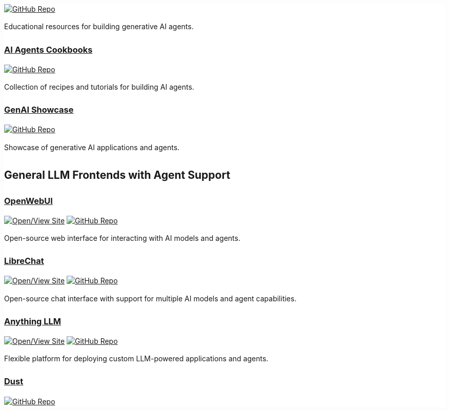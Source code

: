 [![GitHub Repo](https://img.shields.io/badge/GitHub-black?style=flat-square&logo=github)](https://github.com/NirDiamant/GenAI_Agents)

Educational resources for building generative AI agents.

### [AI Agents Cookbooks](https://github.com/ytang07/ai_agents_cookbooks)

[![GitHub Repo](https://img.shields.io/badge/GitHub-black?style=flat-square&logo=github)](https://github.com/ytang07/ai_agents_cookbooks)

Collection of recipes and tutorials for building AI agents.

### [GenAI Showcase](https://github.com/mongodb-developer/GenAI-Showcase)

[![GitHub Repo](https://img.shields.io/badge/GitHub-black?style=flat-square&logo=github)](https://github.com/mongodb-developer/GenAI-Showcase)

Showcase of generative AI applications and agents.

## General LLM Frontends with Agent Support

### [OpenWebUI](https://openwebui.com/)

[![Open/View Site](https://img.shields.io/badge/Open/View%20Site-blue?style=flat-square&logo=link)](https://openwebui.com/)
[![GitHub Repo](https://img.shields.io/badge/GitHub-black?style=flat-square&logo=github)](https://github.com/open-webui/open-webui)

Open-source web interface for interacting with AI models and agents.

### [LibreChat](https://librechat.ai/)

[![Open/View Site](https://img.shields.io/badge/Open/View%20Site-blue?style=flat-square&logo=link)](https://librechat.ai/)
[![GitHub Repo](https://img.shields.io/badge/GitHub-black?style=flat-square&logo=github)](https://github.com/danny-avila/LibreChat)

Open-source chat interface with support for multiple AI models and agent capabilities.

### [Anything LLM](https://useanything.com/)

[![Open/View Site](https://img.shields.io/badge/Open/View%20Site-blue?style=flat-square&logo=link)](https://useanything.com/)
[![GitHub Repo](https://img.shields.io/badge/GitHub-black?style=flat-square&logo=github)](https://github.com/Mintplex-Labs/anything-llm)

Flexible platform for deploying custom LLM-powered applications and agents.

### [Dust](https://github.com/dust-tt/dust)

[![GitHub Repo](https://img.shields.io/badge/GitHub-black?style=flat-square&logo=github)](https://github.com/dust-tt/dust)
